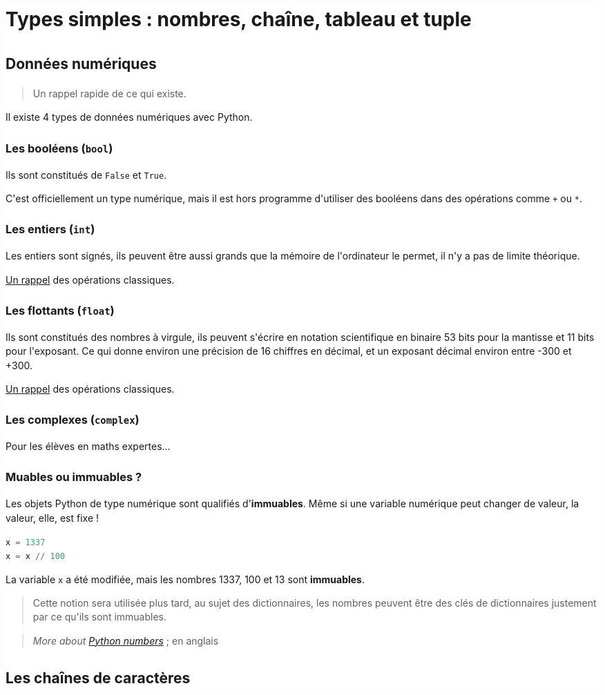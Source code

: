 # Types simples : nombres, chaîne, tableau et tuple

## Données numériques

> Un rappel rapide de ce qui existe.

Il existe 4 types de données numériques avec Python.

### Les booléens (`bool`) 
Ils sont constitués de `False` et `True`.

C'est officiellement un type numérique, mais il est hors programme d'utiliser des booléens dans des opérations comme `+` ou `*`.

###  Les entiers (`int`)
Les entiers sont signés, ils peuvent être aussi grands que la mémoire de l'ordinateur le permet, il n'y a pas de limite théorique.

[Un rappel](https://htmlpreview.github.io/?https://raw.githubusercontent.com/FranckCHAMBON/Python-Lycee/master/Python-Console/Python-Console.html#travail-avec-des-entiers) des opérations classiques.

### Les flottants (`float`)
Ils sont constitués des nombres à virgule, ils peuvent s'écrire en notation scientifique en binaire 53 bits pour la mantisse et 11 bits pour l'exposant. Ce qui donne environ une précision de 16 chiffres en décimal, et un exposant décimal environ entre -300 et +300.

[Un rappel](https://htmlpreview.github.io/?https://raw.githubusercontent.com/FranckCHAMBON/Python-Lycee/master/Python-Console/Python-Console.html#travail-avec-les-flottants) des opérations classiques.

### Les complexes (`complex`)
Pour les élèves en maths expertes...

### Muables ou immuables ?

Les objets Python de type numérique sont qualifiés d'**immuables**. Même si une variable numérique peut changer de valeur, la valeur, elle, est fixe !

```python
x = 1337
x = x // 100
```

La variable `x` a été modifiée, mais les nombres $1337$, $100$ et $13$ sont **immuables**.

> Cette notion sera utilisée plus tard, au sujet des dictionnaires, les nombres peuvent être des clés de dictionnaires justement par ce qu'ils sont immuables.

> *More about [Python numbers](https://www.programiz.com/python-programming/numbers)* ; en anglais

## Les chaînes de caractères
